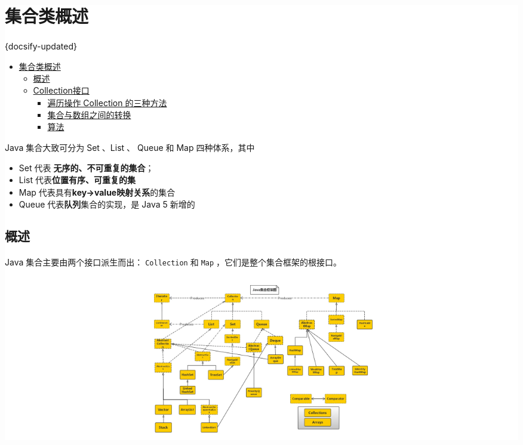 # 集合类概述
{docsify-updated}

- [集合类概述](#集合类概述)
	- [概述](#概述)
	- [Collection接口](#collection接口)
		- [遍历操作 Collection 的三种方法](#遍历操作-collection-的三种方法)
		- [集合与数组之间的转换](#集合与数组之间的转换)
		- [算法](#算法)


Java 集合大致可分为 Set 、List 、 Queue 和 Map 四种体系，其中
+ Set 代表 **无序的、不可重复的集合**；
+ List 代表**位置有序、可重复的集**
+ Map 代表具有**key->value映射关系**的集合
+ Queue 代表**队列**集合的实现，是 Java 5 新增的

## 概述
Java 集合主要由两个接口派生而出： `Collection` 和 `Map` ，它们是整个集合框架的根接口。
<center>
<img src="pics/java-collection.jpg" alt="" width=45% >